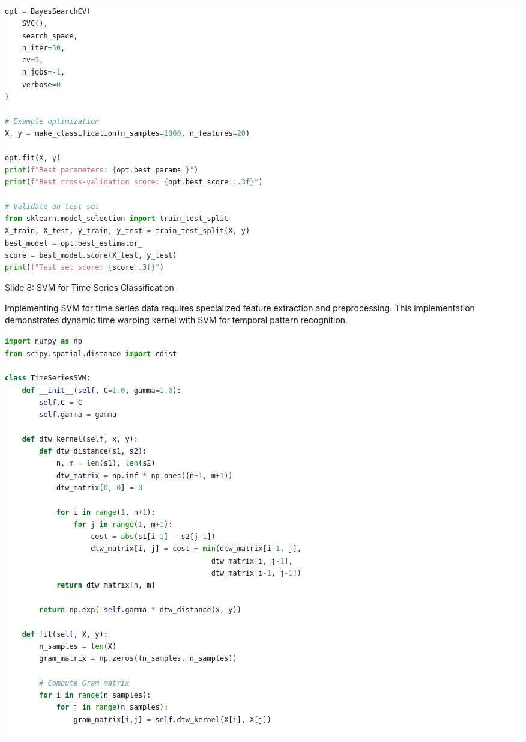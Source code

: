 ```python
opt = BayesSearchCV(
    SVC(),
    search_space,
    n_iter=50,
    cv=5,
    n_jobs=-1,
    verbose=0
)

# Example optimization
X, y = make_classification(n_samples=1000, n_features=20)

opt.fit(X, y)
print(f"Best parameters: {opt.best_params_}")
print(f"Best cross-validation score: {opt.best_score_:.3f}")

# Validate on test set
from sklearn.model_selection import train_test_split
X_train, X_test, y_train, y_test = train_test_split(X, y)
best_model = opt.best_estimator_
score = best_model.score(X_test, y_test)
print(f"Test set score: {score:.3f}")
```

Slide 8: SVM for Time Series Classification

Implementing SVM for time series data requires specialized feature extraction and preprocessing. This implementation demonstrates dynamic time warping kernel with SVM for temporal pattern recognition.

```python
import numpy as np
from scipy.spatial.distance import cdist

class TimeSeriesSVM:
    def __init__(self, C=1.0, gamma=1.0):
        self.C = C
        self.gamma = gamma
        
    def dtw_kernel(self, x, y):
        def dtw_distance(s1, s2):
            n, m = len(s1), len(s2)
            dtw_matrix = np.inf * np.ones((n+1, m+1))
            dtw_matrix[0, 0] = 0
            
            for i in range(1, n+1):
                for j in range(1, m+1):
                    cost = abs(s1[i-1] - s2[j-1])
                    dtw_matrix[i, j] = cost + min(dtw_matrix[i-1, j],
                                                dtw_matrix[i, j-1],
                                                dtw_matrix[i-1, j-1])
            return dtw_matrix[n, m]
        
        return np.exp(-self.gamma * dtw_distance(x, y))
    
    def fit(self, X, y):
        n_samples = len(X)
        gram_matrix = np.zeros((n_samples, n_samples))
        
        # Compute Gram matrix
        for i in range(n_samples):
            for j in range(n_samples):
                gram_matrix[i,j] = self.dtw_kernel(X[i], X[j])
        
```